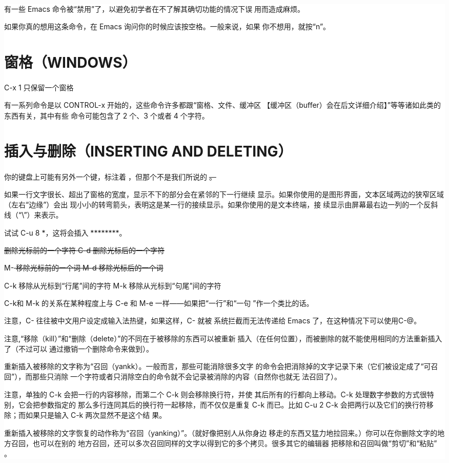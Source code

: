 有一些 Emacs 命令被“禁用”了，以避免初学者在不了解其确切功能的情况下误
用而造成麻烦。

如果你真的想用这条命令，在 Emacs 询问你的时候应该按空格。一般来说，如果
你不想用，就按“n”。

# 窗格（WINDOWS）

C-x 1   只保留一个窗格
 
有一系列命令是以 CONTROL-x 开始的，这些命令许多都跟“窗格、文件、缓冲区
【缓冲区（buffer）会在后文详细介绍】”等等诸如此类的东西有关，其中有些
命令可能包含了 2 个、3 个或者 4 个字符。

# 插入与删除（INSERTING AND DELETING）

你的键盘上可能有另外一个键，标注着 <Delete>，但那个不是我们所说的 <DEL>。

如果一行文字很长、超出了窗格的宽度，显示不下的部分会在紧邻的下一行继续
显示。如果你使用的是图形界面，文本区域两边的狭窄区域（左右“边缘”）会出
现小小的转弯箭头，表明这是某一行的接续显示。如果你使用的是文本终端，接
续显示由屏幕最右边一列的一个反斜线（“\”）来表示。

试试 C-u 8 *，这将会插入 ********。

<DEL>        删除光标前的一个字符
C-d          删除光标后的一个字符

M-<DEL>      移除光标前的一个词
M-d          移除光标后的一个词

C-k          移除从光标到“行尾”间的字符
M-k          移除从光标到“句尾”间的字符

C-k和 M-k 的关系在某种程度上与 C-e 和 M-e 一样――如果把“一行”和“一句
”作一个类比的话。

注意，C-<SPC> 往往被中文用户设定成输入法热键，如果这样，C-<SPC> 就被
系统拦截而无法传递给 Emacs 了，在这种情况下可以使用C-@。

注意,“移除（kill）”和“删除（delete）”的不同在于被移除的东西可以被重新
插入（在任何位置），而被删除的就不能使用相同的方法重新插入了（不过可以
通过撤销一个删除命令来做到）。

重新插入被移除的文字称为“召回（yankk）。一般而言，那些可能消除很多文字
的命令会把消除掉的文字记录下来（它们被设定成了“可召回”），而那些只消除
一个字符或者只消除空白的命令就不会记录被消除的内容（自然你也就无
法召回了）。

注意，单独的 C-k 会把一行的内容移除，而第二个 C-k 则会移除换行符，并使
其后所有的行都向上移动。C-k 处理数字参数的方式很特别，它会把参数指定的
那么多行连同其后的换行符一起移除，而不仅仅是重复 C-k 而已。比如 C-u 2
C-k 会把两行以及它们的换行符移除；而如果只是输入 C-k 两次显然不是这个结
果。

重新插入被移除的文字恢复的动作称为“召回（yanking）”。（就好像把别人从你身边
移走的东西又猛力地拉回来。）你可以在你删除文字的地方召回，也可以在别的
地方召回，还可以多次召回同样的文字以得到它的多个拷贝。很多其它的编辑器
把移除和召回叫做“剪切”和“粘贴” 。
